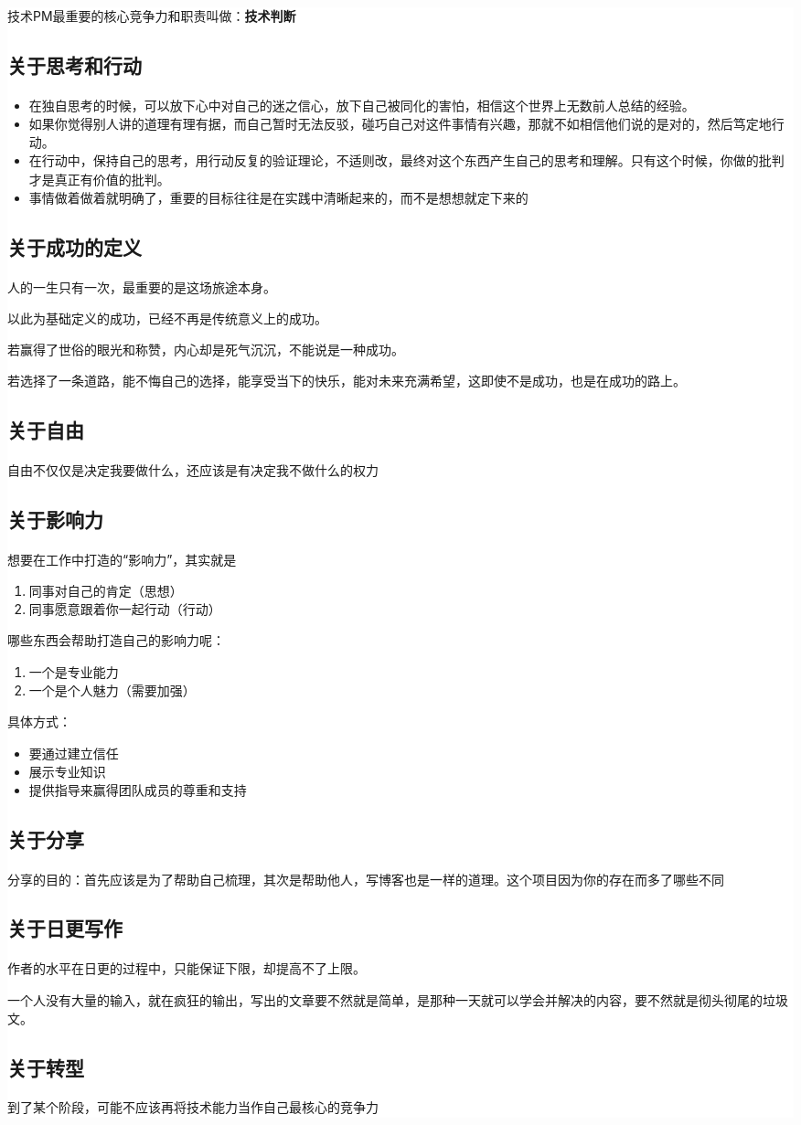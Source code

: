 技术PM最重要的核心竞争力和职责叫做：**技术判断**

## 关于思考和行动

- 在独自思考的时候，可以放下心中对自己的迷之信心，放下自己被同化的害怕，相信这个世界上无数前人总结的经验。
- 如果你觉得别人讲的道理有理有据，而自己暂时无法反驳，碰巧自己对这件事情有兴趣，那就不如相信他们说的是对的，然后笃定地行动。
- 在行动中，保持自己的思考，用行动反复的验证理论，不适则改，最终对这个东西产生自己的思考和理解。只有这个时候，你做的批判才是真正有价值的批判。
- 事情做着做着就明确了，重要的目标往往是在实践中清晰起来的，而不是想想就定下来的

## 关于成功的定义

人的一生只有一次，最重要的是这场旅途本身。

以此为基础定义的成功，已经不再是传统意义上的成功。

若赢得了世俗的眼光和称赞，内心却是死气沉沉，不能说是一种成功。

若选择了一条道路，能不悔自己的选择，能享受当下的快乐，能对未来充满希望，这即使不是成功，也是在成功的路上。

## 关于自由

自由不仅仅是决定我要做什么，还应该是有决定我不做什么的权力

## 关于影响力

想要在工作中打造的“影响力”，其实就是

1. 同事对自己的肯定（思想）
2. 同事愿意跟着你一起行动（行动）

哪些东西会帮助打造自己的影响力呢：

1. 一个是专业能力
2. 一个是个人魅力（需要加强）

具体方式：

- 要通过建立信任
- 展示专业知识
- 提供指导来赢得团队成员的尊重和支持

## 关于分享

分享的目的：首先应该是为了帮助自己梳理，其次是帮助他人，写博客也是一样的道理。这个项目因为你的存在而多了哪些不同

## 关于日更写作

作者的水平在日更的过程中，只能保证下限，却提高不了上限。

一个人没有大量的输入，就在疯狂的输出，写出的文章要不然就是简单，是那种一天就可以学会并解决的内容，要不然就是彻头彻尾的垃圾文。

## 关于转型

到了某个阶段，可能不应该再将技术能力当作自己最核心的竞争力
